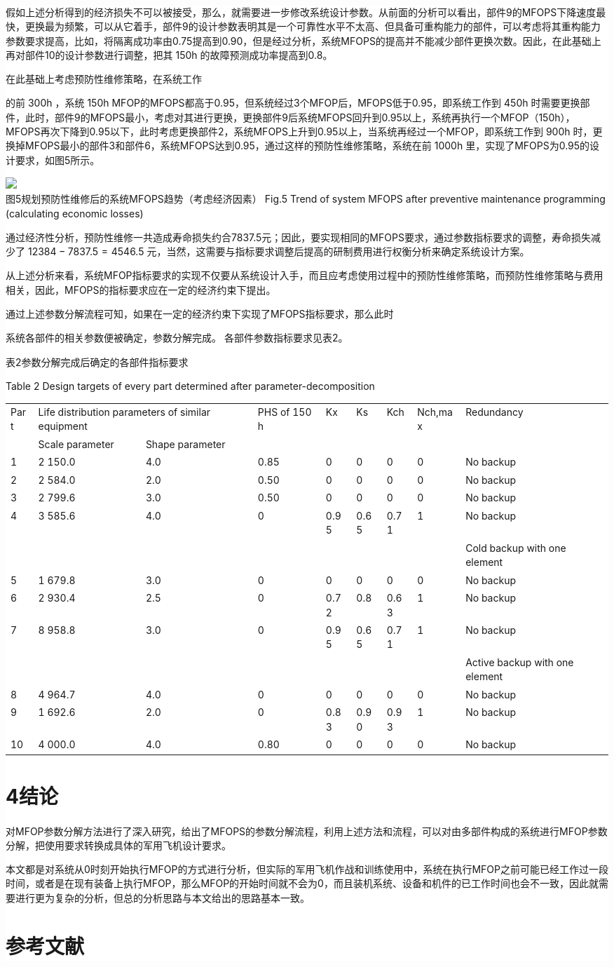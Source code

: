 假如上述分析得到的经济损失不可以被接受，那么，就需要进一步修改系统设计参数。从前面的分析可以看出，部件9的MFOPS下降速度最快，更换最为频繁，可以从它着手，部件9的设计参数表明其是一个可靠性水平不太高、但具备可重构能力的部件，可以考虑将其重构能力参数要求提高，比如，将隔离成功率由0.75提高到0.90，但是经过分析，系统MFOPS的提高并不能减少部件更换次数。因此，在此基础上再对部件10的设计参数进行调整，把其  $150\mathrm{h}$  的故障预测成功率提高到0.8。

在此基础上考虑预防性维修策略，在系统工作

的前  $300\mathrm{h}$ ，系统  $150\mathrm{h}$  MFOP的MFOPS都高于0.95，但系统经过3个MFOP后，MFOPS低于0.95，即系统工作到  $450\mathrm{h}$  时需要更换部件，此时，部件9的MFOPS最小，考虑对其进行更换，更换部件9后系统MFOPS回升到0.95以上，系统再执行一个MFOP（150h），MFOPS再次下降到0.95以下，此时考虑更换部件2，系统MFOPS上升到0.95以上，当系统再经过一个MFOP，即系统工作到  $900\mathrm{h}$  时，更换掉MFOPS最小的部件3和部件6，系统MFOPS达到0.95，通过这样的预防性维修策略，系统在前  $1000\mathrm{h}$  里，实现了MFOPS为0.95的设计要求，如图5所示。

![](https://cdn-mineru.openxlab.org.cn/result/2025-09-13/f5cea4ff-e2bf-455a-83cc-8b50d310fd51/4b3fb6fb1c8718c0da95119e32398ed146155a0d71d186925d44cfbe7b9a2eb9.jpg)  
图5规划预防性维修后的系统MFOPS趋势（考虑经济因素） Fig.5 Trend of system MFOPS after preventive maintenance programming (calculating economic losses)

通过经济性分析，预防性维修一共造成寿命损失约合7837.5元；因此，要实现相同的MFOPS要求，通过参数指标要求的调整，寿命损失减少了  $12384 - 7837.5 = 4546.5$  元，当然，这需要与指标要求调整后提高的研制费用进行权衡分析来确定系统设计方案。

从上述分析来看，系统MFOP指标要求的实现不仅要从系统设计入手，而且应考虑使用过程中的预防性维修策略，而预防性维修策略与费用相关，因此，MFOPS的指标要求应在一定的经济约束下提出。

通过上述参数分解流程可知，如果在一定的经济约束下实现了MFOPS指标要求，那么此时

系统各部件的相关参数便被确定，参数分解完成。 各部件参数指标要求见表2。

表2参数分解完成后确定的各部件指标要求

Table 2 Design targets of every part determined after parameter-decomposition  

<table><tr><td rowspan="2">Part</td><td colspan="2">Life distribution parameters of similar equipment</td><td rowspan="2">PHS of 150 h</td><td rowspan="2">Kx</td><td rowspan="2">Ks</td><td rowspan="2">Kch</td><td rowspan="2">Nch,max</td><td rowspan="2">Redundancy</td></tr><tr><td>Scale parameter</td><td>Shape parameter</td></tr><tr><td>1</td><td>2 150.0</td><td>4.0</td><td>0.85</td><td>0</td><td>0</td><td>0</td><td>0</td><td>No backup</td></tr><tr><td>2</td><td>2 584.0</td><td>2.0</td><td>0.50</td><td>0</td><td>0</td><td>0</td><td>0</td><td>No backup</td></tr><tr><td>3</td><td>2 799.6</td><td>3.0</td><td>0.50</td><td>0</td><td>0</td><td>0</td><td>0</td><td>No backup</td></tr><tr><td>4</td><td>3 585.6</td><td>4.0</td><td>0</td><td>0.95</td><td>0.65</td><td>0.71</td><td>1</td><td>No backup</td></tr><tr><td></td><td></td><td></td><td></td><td></td><td></td><td></td><td></td><td>Cold backup with one element</td></tr><tr><td>5</td><td>1 679.8</td><td>3.0</td><td>0</td><td>0</td><td>0</td><td>0</td><td>0</td><td>No backup</td></tr><tr><td>6</td><td>2 930.4</td><td>2.5</td><td>0</td><td>0.72</td><td>0.8</td><td>0.63</td><td>1</td><td>No backup</td></tr><tr><td>7</td><td>8 958.8</td><td>3.0</td><td>0</td><td>0.95</td><td>0.65</td><td>0.71</td><td>1</td><td>No backup</td></tr><tr><td></td><td></td><td></td><td></td><td></td><td></td><td></td><td></td><td>Active backup with one element</td></tr><tr><td>8</td><td>4 964.7</td><td>4.0</td><td>0</td><td>0</td><td>0</td><td>0</td><td>0</td><td>No backup</td></tr><tr><td>9</td><td>1 692.6</td><td>2.0</td><td>0</td><td>0.83</td><td>0.90</td><td>0.93</td><td>1</td><td>No backup</td></tr><tr><td>10</td><td>4 000.0</td><td>4.0</td><td>0.80</td><td>0</td><td>0</td><td>0</td><td>0</td><td>No backup</td></tr></table>

# 4结论

对MFOP参数分解方法进行了深入研究，给出了MFOPS的参数分解流程，利用上述方法和流程，可以对由多部件构成的系统进行MFOP参数分解，把使用要求转换成具体的军用飞机设计要求。

本文都是对系统从0时刻开始执行MFOP的方式进行分析，但实际的军用飞机作战和训练使用中，系统在执行MFOP之前可能已经工作过一段时间，或者是在现有装备上执行MFOP，那么MFOP的开始时间就不会为0，而且装机系统、设备和机件的已工作时间也会不一致，因此就需要进行更为复杂的分析，但总的分析思路与本文给出的思路基本一致。

# 参考文献
